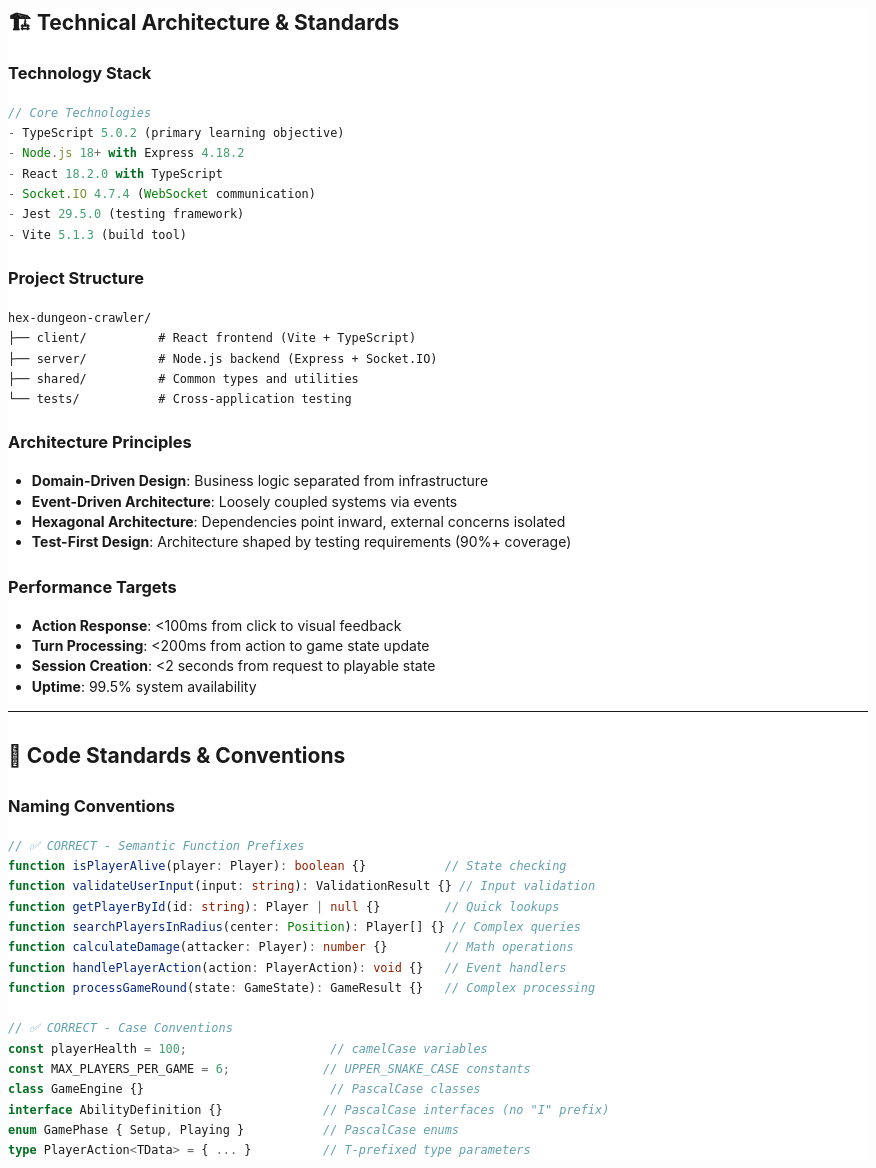 ## 🏗️ **Technical Architecture & Standards**

### **Technology Stack**
```typescript
// Core Technologies
- TypeScript 5.0.2 (primary learning objective)
- Node.js 18+ with Express 4.18.2
- React 18.2.0 with TypeScript
- Socket.IO 4.7.4 (WebSocket communication)
- Jest 29.5.0 (testing framework)
- Vite 5.1.3 (build tool)
```

### **Project Structure**
```
hex-dungeon-crawler/
├── client/          # React frontend (Vite + TypeScript)
├── server/          # Node.js backend (Express + Socket.IO)
├── shared/          # Common types and utilities
└── tests/           # Cross-application testing
```

### **Architecture Principles**
- **Domain-Driven Design**: Business logic separated from infrastructure
- **Event-Driven Architecture**: Loosely coupled systems via events
- **Hexagonal Architecture**: Dependencies point inward, external concerns isolated
- **Test-First Design**: Architecture shaped by testing requirements (90%+ coverage)

### **Performance Targets**
- **Action Response**: <100ms from click to visual feedback
- **Turn Processing**: <200ms from action to game state update
- **Session Creation**: <2 seconds from request to playable state
- **Uptime**: 99.5% system availability

---

## 📝 **Code Standards & Conventions**

### **Naming Conventions**
```typescript
// ✅ CORRECT - Semantic Function Prefixes
function isPlayerAlive(player: Player): boolean {}           // State checking
function validateUserInput(input: string): ValidationResult {} // Input validation
function getPlayerById(id: string): Player | null {}         // Quick lookups
function searchPlayersInRadius(center: Position): Player[] {} // Complex queries
function calculateDamage(attacker: Player): number {}        // Math operations
function handlePlayerAction(action: PlayerAction): void {}   // Event handlers
function processGameRound(state: GameState): GameResult {}   // Complex processing

// ✅ CORRECT - Case Conventions
const playerHealth = 100;                    // camelCase variables
const MAX_PLAYERS_PER_GAME = 6;             // UPPER_SNAKE_CASE constants
class GameEngine {}                          // PascalCase classes
interface AbilityDefinition {}              // PascalCase interfaces (no "I" prefix)
enum GamePhase { Setup, Playing }           // PascalCase enums
type PlayerAction<TData> = { ... }          // T-prefixed type parameters
```
